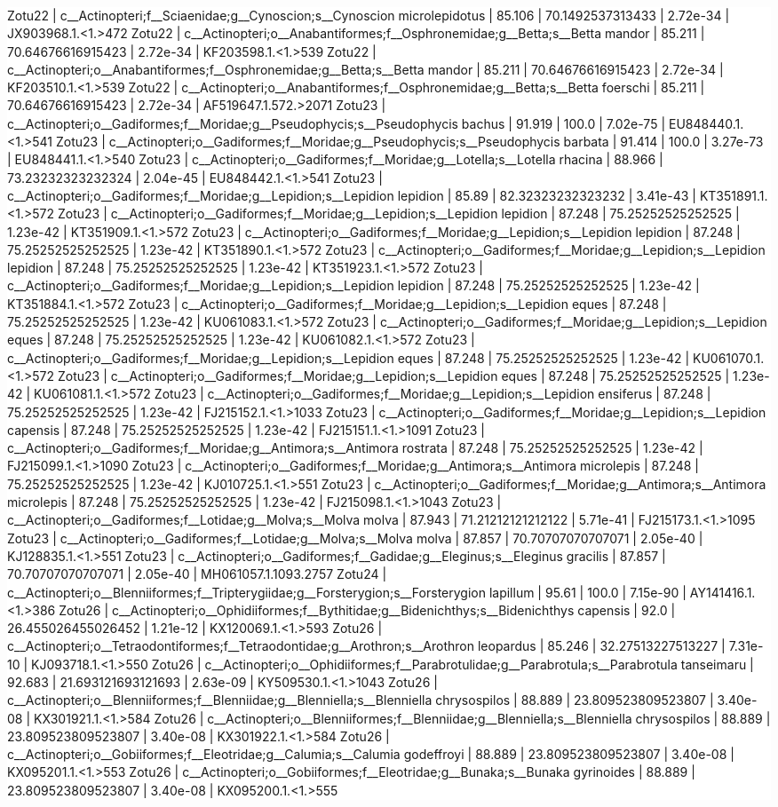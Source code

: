 Zotu22 | c__Actinopteri;f__Sciaenidae;g__Cynoscion;s__Cynoscion microlepidotus | 85.106 | 70.1492537313433 | 2.72e-34 | JX903968.1.<1.>472
Zotu22 | c__Actinopteri;o__Anabantiformes;f__Osphronemidae;g__Betta;s__Betta mandor | 85.211 | 70.64676616915423 | 2.72e-34 | KF203598.1.<1.>539
Zotu22 | c__Actinopteri;o__Anabantiformes;f__Osphronemidae;g__Betta;s__Betta mandor | 85.211 | 70.64676616915423 | 2.72e-34 | KF203510.1.<1.>539
Zotu22 | c__Actinopteri;o__Anabantiformes;f__Osphronemidae;g__Betta;s__Betta foerschi | 85.211 | 70.64676616915423 | 2.72e-34 | AF519647.1.572.>2071
Zotu23 | c__Actinopteri;o__Gadiformes;f__Moridae;g__Pseudophycis;s__Pseudophycis bachus | 91.919 | 100.0 | 7.02e-75 | EU848440.1.<1.>541
Zotu23 | c__Actinopteri;o__Gadiformes;f__Moridae;g__Pseudophycis;s__Pseudophycis barbata | 91.414 | 100.0 | 3.27e-73 | EU848441.1.<1.>540
Zotu23 | c__Actinopteri;o__Gadiformes;f__Moridae;g__Lotella;s__Lotella rhacina | 88.966 | 73.23232323232324 | 2.04e-45 | EU848442.1.<1.>541
Zotu23 | c__Actinopteri;o__Gadiformes;f__Moridae;g__Lepidion;s__Lepidion lepidion | 85.89 | 82.32323232323232 | 3.41e-43 | KT351891.1.<1.>572
Zotu23 | c__Actinopteri;o__Gadiformes;f__Moridae;g__Lepidion;s__Lepidion lepidion | 87.248 | 75.25252525252525 | 1.23e-42 | KT351909.1.<1.>572
Zotu23 | c__Actinopteri;o__Gadiformes;f__Moridae;g__Lepidion;s__Lepidion lepidion | 87.248 | 75.25252525252525 | 1.23e-42 | KT351890.1.<1.>572
Zotu23 | c__Actinopteri;o__Gadiformes;f__Moridae;g__Lepidion;s__Lepidion lepidion | 87.248 | 75.25252525252525 | 1.23e-42 | KT351923.1.<1.>572
Zotu23 | c__Actinopteri;o__Gadiformes;f__Moridae;g__Lepidion;s__Lepidion lepidion | 87.248 | 75.25252525252525 | 1.23e-42 | KT351884.1.<1.>572
Zotu23 | c__Actinopteri;o__Gadiformes;f__Moridae;g__Lepidion;s__Lepidion eques | 87.248 | 75.25252525252525 | 1.23e-42 | KU061083.1.<1.>572
Zotu23 | c__Actinopteri;o__Gadiformes;f__Moridae;g__Lepidion;s__Lepidion eques | 87.248 | 75.25252525252525 | 1.23e-42 | KU061082.1.<1.>572
Zotu23 | c__Actinopteri;o__Gadiformes;f__Moridae;g__Lepidion;s__Lepidion eques | 87.248 | 75.25252525252525 | 1.23e-42 | KU061070.1.<1.>572
Zotu23 | c__Actinopteri;o__Gadiformes;f__Moridae;g__Lepidion;s__Lepidion eques | 87.248 | 75.25252525252525 | 1.23e-42 | KU061081.1.<1.>572
Zotu23 | c__Actinopteri;o__Gadiformes;f__Moridae;g__Lepidion;s__Lepidion ensiferus | 87.248 | 75.25252525252525 | 1.23e-42 | FJ215152.1.<1.>1033
Zotu23 | c__Actinopteri;o__Gadiformes;f__Moridae;g__Lepidion;s__Lepidion capensis | 87.248 | 75.25252525252525 | 1.23e-42 | FJ215151.1.<1.>1091
Zotu23 | c__Actinopteri;o__Gadiformes;f__Moridae;g__Antimora;s__Antimora rostrata | 87.248 | 75.25252525252525 | 1.23e-42 | FJ215099.1.<1.>1090
Zotu23 | c__Actinopteri;o__Gadiformes;f__Moridae;g__Antimora;s__Antimora microlepis | 87.248 | 75.25252525252525 | 1.23e-42 | KJ010725.1.<1.>551
Zotu23 | c__Actinopteri;o__Gadiformes;f__Moridae;g__Antimora;s__Antimora microlepis | 87.248 | 75.25252525252525 | 1.23e-42 | FJ215098.1.<1.>1043
Zotu23 | c__Actinopteri;o__Gadiformes;f__Lotidae;g__Molva;s__Molva molva | 87.943 | 71.21212121212122 | 5.71e-41 | FJ215173.1.<1.>1095
Zotu23 | c__Actinopteri;o__Gadiformes;f__Lotidae;g__Molva;s__Molva molva | 87.857 | 70.70707070707071 | 2.05e-40 | KJ128835.1.<1.>551
Zotu23 | c__Actinopteri;o__Gadiformes;f__Gadidae;g__Eleginus;s__Eleginus gracilis | 87.857 | 70.70707070707071 | 2.05e-40 | MH061057.1.1093.2757
Zotu24 | c__Actinopteri;o__Blenniiformes;f__Tripterygiidae;g__Forsterygion;s__Forsterygion lapillum | 95.61 | 100.0 | 7.15e-90 | AY141416.1.<1.>386
Zotu26 | c__Actinopteri;o__Ophidiiformes;f__Bythitidae;g__Bidenichthys;s__Bidenichthys capensis | 92.0 | 26.455026455026452 | 1.21e-12 | KX120069.1.<1.>593
Zotu26 | c__Actinopteri;o__Tetraodontiformes;f__Tetraodontidae;g__Arothron;s__Arothron leopardus | 85.246 | 32.27513227513227 | 7.31e-10 | KJ093718.1.<1.>550
Zotu26 | c__Actinopteri;o__Ophidiiformes;f__Parabrotulidae;g__Parabrotula;s__Parabrotula tanseimaru | 92.683 | 21.693121693121693 | 2.63e-09 | KY509530.1.<1.>1043
Zotu26 | c__Actinopteri;o__Blenniiformes;f__Blenniidae;g__Blenniella;s__Blenniella chrysospilos | 88.889 | 23.809523809523807 | 3.40e-08 | KX301921.1.<1.>584
Zotu26 | c__Actinopteri;o__Blenniiformes;f__Blenniidae;g__Blenniella;s__Blenniella chrysospilos | 88.889 | 23.809523809523807 | 3.40e-08 | KX301922.1.<1.>584
Zotu26 | c__Actinopteri;o__Gobiiformes;f__Eleotridae;g__Calumia;s__Calumia godeffroyi | 88.889 | 23.809523809523807 | 3.40e-08 | KX095201.1.<1.>553
Zotu26 | c__Actinopteri;o__Gobiiformes;f__Eleotridae;g__Bunaka;s__Bunaka gyrinoides | 88.889 | 23.809523809523807 | 3.40e-08 | KX095200.1.<1.>555